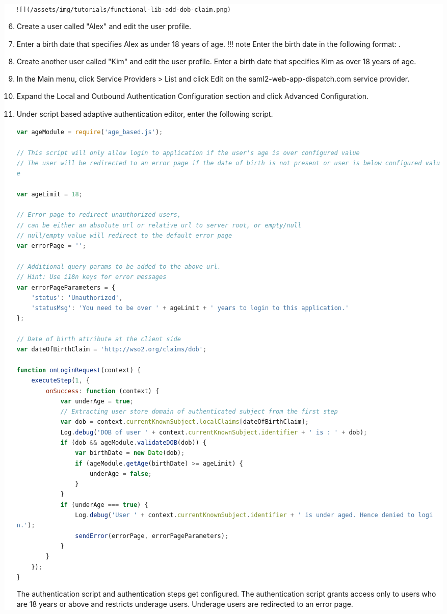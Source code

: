        ![](/assets/img/tutorials/functional-lib-add-dob-claim.png)

6. Create a user called "Alex" and edit the user profile. 

7. Enter a birth date that specifies Alex as under 18 years of age. 
    !!! note
        Enter the birth date in the following format: <yyyy-mm-dd>.

8. Create another user called "Kim" and edit the user profile. Enter a birth date that specifies Kim as over 18 years of age. 

9. In the Main menu, click Service Providers > List and click Edit on the 
saml2-web-app-dispatch.com service provider.

10. Expand the Local and Outbound Authentication Configuration section and 
click Advanced Configuration.

11. Under script based adaptive authentication editor, enter the following script.

    ```javascript
    var ageModule = require('age_based.js');
    
    // This script will only allow login to application if the user's age is over configured value
    // The user will be redirected to an error page if the date of birth is not present or user is below configured value
    
    var ageLimit = 18;
    
    // Error page to redirect unauthorized users,
    // can be either an absolute url or relative url to server root, or empty/null
    // null/empty value will redirect to the default error page
    var errorPage = '';
    
    // Additional query params to be added to the above url.
    // Hint: Use i18n keys for error messages
    var errorPageParameters = {
        'status': 'Unauthorized',
        'statusMsg': 'You need to be over ' + ageLimit + ' years to login to this application.'
    };
    
    // Date of birth attribute at the client side
    var dateOfBirthClaim = 'http://wso2.org/claims/dob';
    
    function onLoginRequest(context) {
        executeStep(1, {
            onSuccess: function (context) {
                var underAge = true;
                // Extracting user store domain of authenticated subject from the first step
                var dob = context.currentKnownSubject.localClaims[dateOfBirthClaim];
                Log.debug('DOB of user ' + context.currentKnownSubject.identifier + ' is : ' + dob);
                if (dob && ageModule.validateDOB(dob)) {
                    var birthDate = new Date(dob);
                    if (ageModule.getAge(birthDate) >= ageLimit) {
                        underAge = false;
                    }
                }
                if (underAge === true) {
                    Log.debug('User ' + context.currentKnownSubject.identifier + ' is under aged. Hence denied to login.');
                    sendError(errorPage, errorPageParameters);
                }
            }
        });
    }
    ```
    The authentication script and authentication steps get configured. 
    The authentication script grants access only to users who are 18 years or above 
    and restricts underage users. Underage users are redirected to an error page. 
    